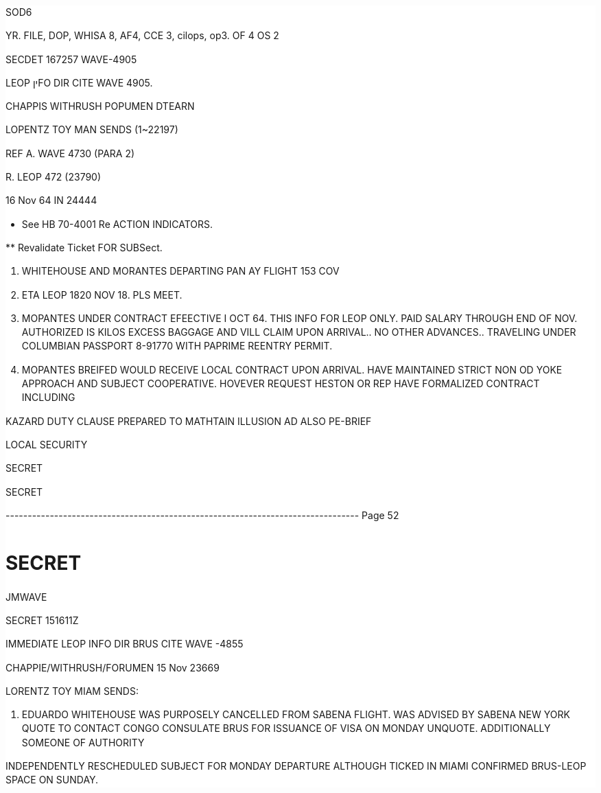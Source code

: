 SOD6

YR. FILE, DOP, WHISA 8, AF4, CCE 3, cilops, op3. OF 4 OS 2

SECDET 167257 WAVE-4905

LEOP יןFO DIR CITE WAVE 4905.

CHAPPIS WITHRUSH POPUMEN DTEARN

LOPENTZ TOY MAN SENDS (1~22197)

REF A. WAVE 4730 (PARA 2)

R. LEOP 472 (23790)

16 Nov 64 IN 24444

* See HB 70-4001 Re ACTION INDICATORS.

** Revalidate Ticket FOR SUBSect.

1. WHITEHOUSE AND MORANTES DEPARTING PAN AY FLIGHT 153 COV

17. ETA LEOP 1820 NOV 18. PLS MEET.

2. MOPANTES UNDER CONTRACT EFEECTIVE I OCT 64. THIS INFO FOR LEOP ONLY. PAID SALARY THROUGH END OF NOV. AUTHORIZED IS KILOS EXCESS BAGGAGE AND VILL CLAIM UPON ARRIVAL.. NO OTHER ADVANCES.. TRAVELING UNDER COLUMBIAN PASSPORT 8-91770 WITH PAPRIME REENTRY PERMIT.

3. MOPANTES BREIFED WOULD RECEIVE LOCAL CONTRACT UPON ARRIVAL. HAVE MAINTAINED STRICT NON OD YOKE APPROACH AND SUBJECT COOPERATIVE. HOVEVER REQUEST HESTON OR REP HAVE FORMALIZED CONTRACT INCLUDING

KAZARD DUTY CLAUSE PREPARED TO MATHTAIN ILLUSION AD ALSO PE-BRIEF

LOCAL SECURITY

SECRET

SECRET


-------------------------------------------------------------------------------- Page 52

# SECRET

JMWAVE

SECRET 151611Z

IMMEDIATE LEOP INFO DIR BRUS CITE WAVE -4855

CHAPPIE/WITHRUSH/FORUMEN 15 Nov 23669

LORENTZ TOY MIAM SENDS:

1. EDUARDO WHITEHOUSE WAS PURPOSELY CANCELLED FROM SABENA FLIGHT. WAS ADVISED BY SABENA NEW YORK QUOTE TO CONTACT CONGO CONSULATE BRUS FOR ISSUANCE OF VISA ON MONDAY UNQUOTE. ADDITIONALLY SOMEONE OF AUTHORITY

INDEPENDENTLY RESCHEDULED SUBJECT FOR MONDAY DEPARTURE ALTHOUGH TICKED IN MIAMI CONFIRMED BRUS-LEOP SPACE ON SUNDAY.

